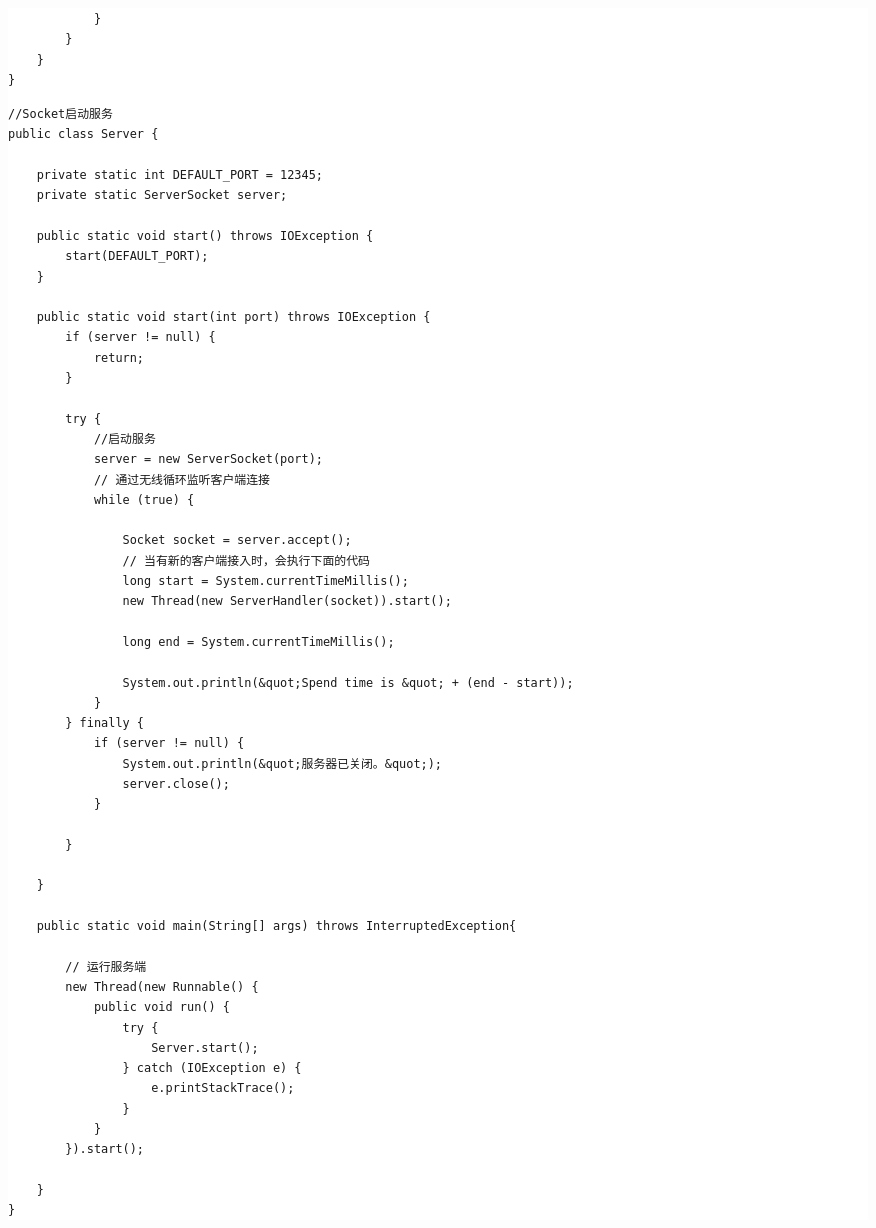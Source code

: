 ```
            }
        }
    }
}

```

```
//Socket启动服务
public class Server {
	
	private static int DEFAULT_PORT = 12345;
	private static ServerSocket server;

	public static void start() throws IOException {
		start(DEFAULT_PORT);
	}

	public static void start(int port) throws IOException {
		if (server != null) {
			return;
		}
		
		try {
			//启动服务
			server = new ServerSocket(port);
			// 通过无线循环监听客户端连接
			while (true) {
				
				Socket socket = server.accept();
				// 当有新的客户端接入时，会执行下面的代码
				long start = System.currentTimeMillis();
				new Thread(new ServerHandler(socket)).start();
				
				long end = System.currentTimeMillis();

				System.out.println(&quot;Spend time is &quot; + (end - start));
			}
		} finally {
			if (server != null) {
				System.out.println(&quot;服务器已关闭。&quot;);
				server.close();
			}

		}

	}
	
	public static void main(String[] args) throws InterruptedException{

		// 运行服务端
		new Thread(new Runnable() {
			public void run() {
				try {
					Server.start();
				} catch (IOException e) {
					e.printStackTrace();
				}
			}
		}).start();

	}
}

```